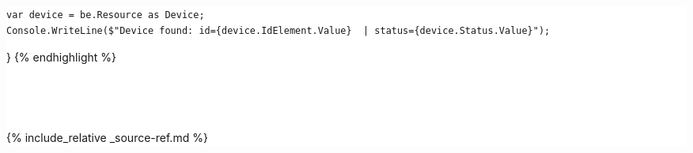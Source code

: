     var device = be.Resource as Device;
    Console.WriteLine($"Device found: id={device.IdElement.Value}  | status={device.Status.Value}");
}
{% endhighlight %}
</div>

</div>
<br />



&nbsp;



{% include_relative _source-ref.md %}




